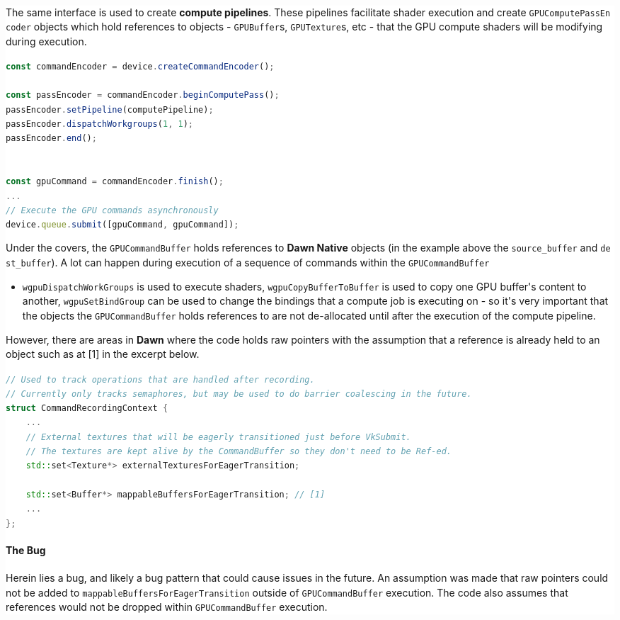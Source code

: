 The same interface is used to create **compute pipelines**. These pipelines
facilitate shader execution and create `GPUComputePassEncoder` objects which
hold references to objects - `GPUBuffer`s, `GPUTexture`s, etc - that the GPU
compute shaders will be modifying during execution.

```js
const commandEncoder = device.createCommandEncoder();

const passEncoder = commandEncoder.beginComputePass();
passEncoder.setPipeline(computePipeline);
passEncoder.dispatchWorkgroups(1, 1);
passEncoder.end();


const gpuCommand = commandEncoder.finish();
...
// Execute the GPU commands asynchronously
device.queue.submit([gpuCommand, gpuCommand]);
```

Under the covers, the `GPUCommandBuffer` holds references to **Dawn Native**
objects (in the example above the `source_buffer` and `dest_buffer`). A lot can
happen during execution of a sequence of commands within the `GPUCommandBuffer`
- `wgpuDispatchWorkGroups` is used to execute shaders, `wgpuCopyBufferToBuffer`
is used to copy one GPU buffer's content to another, `wgpuSetBindGroup` can be
used to change the bindings that a compute job is executing on - so it's very
important that the objects the `GPUCommandBuffer` holds references to are not
de-allocated until after the execution of the compute pipeline.

However, there are areas in **Dawn** where the code holds raw pointers with the
assumption that a reference is already held to an object such as at [1] in the
excerpt below.

```cpp
// Used to track operations that are handled after recording.
// Currently only tracks semaphores, but may be used to do barrier coalescing in the future.
struct CommandRecordingContext {
    ...
    // External textures that will be eagerly transitioned just before VkSubmit.
    // The textures are kept alive by the CommandBuffer so they don't need to be Ref-ed.
    std::set<Texture*> externalTexturesForEagerTransition;

    std::set<Buffer*> mappableBuffersForEagerTransition; // [1]
    ...
};
```

#### The Bug

Herein lies a bug, and likely a bug pattern that could cause issues in the
future. An assumption was made that raw pointers could not be added to
`mappableBuffersForEagerTransition` outside of `GPUCommandBuffer` execution. The
code also assumes that references would not be dropped within `GPUCommandBuffer`
execution.
